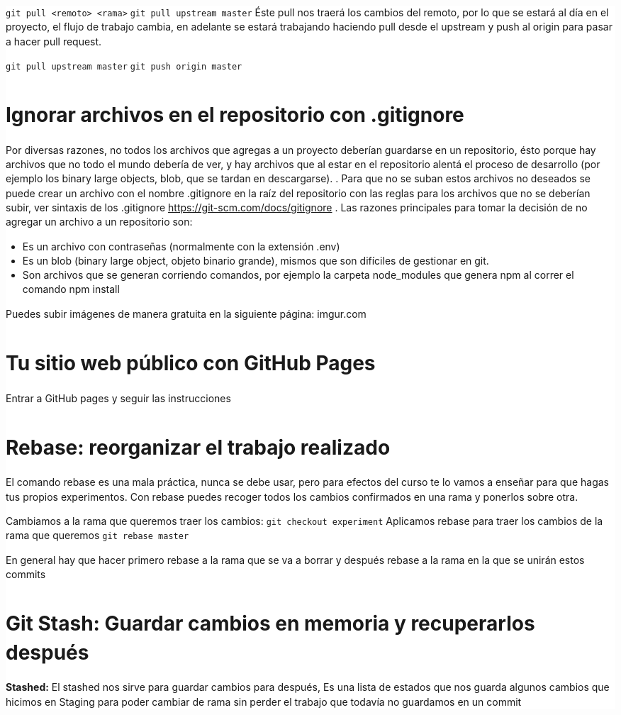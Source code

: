`git pull <remoto> <rama>`
`git pull upstream master`
Éste pull nos traerá los cambios del remoto, por lo que se estará al día en el proyecto, el flujo de trabajo cambia, en adelante se estará trabajando haciendo pull desde el upstream y push al origin para pasar a hacer pull request.

`git pull upstream master`
`git push origin master`

# Ignorar archivos en el repositorio con .gitignore

Por diversas razones, no todos los archivos que agregas a un proyecto deberían guardarse en un repositorio, ésto porque hay archivos que no todo el mundo debería de ver, y hay archivos que al estar en el repositorio alentá el proceso de desarrollo (por ejemplo los binary large objects, blob, que se tardan en descargarse).
.
Para que no se suban estos archivos no deseados se puede crear un archivo con el nombre .gitignore en la raíz del repositorio con las reglas para los archivos que no se deberían subir, ver sintaxis de los .gitignore <https://git-scm.com/docs/gitignore>
.
Las razones principales para tomar la decisión de no agregar un archivo a un repositorio son:

- Es un archivo con contraseñas (normalmente con la extensión .env)
- Es un blob (binary large object, objeto binario grande), mismos que son difíciles de gestionar en git.
- Son archivos que se generan corriendo comandos, por ejemplo la carpeta node_modules que genera npm al correr el comando npm install

Puedes subir imágenes de manera gratuita en la siguiente página: imgur.com

# Tu sitio web público con GitHub Pages

Entrar a GitHub pages y seguir las instrucciones

# Rebase: reorganizar el trabajo realizado

El comando rebase es una mala práctica, nunca se debe usar, pero para efectos del curso te lo vamos a enseñar para que hagas tus propios experimentos. Con rebase puedes recoger todos los cambios confirmados en una rama y ponerlos sobre otra.

Cambiamos a la rama que queremos traer los cambios: `git checkout experiment`
Aplicamos rebase para traer los cambios de la rama que queremos `git rebase master`

En general hay que hacer primero rebase a la rama que se va a borrar y después rebase a la rama en la que se unirán estos commits

# Git Stash: Guardar cambios en memoria y recuperarlos después

**Stashed:**
El stashed nos sirve para guardar cambios para después, Es una lista de estados que nos guarda algunos cambios que hicimos en Staging para poder cambiar de rama sin perder el trabajo que todavía no guardamos en un commit
